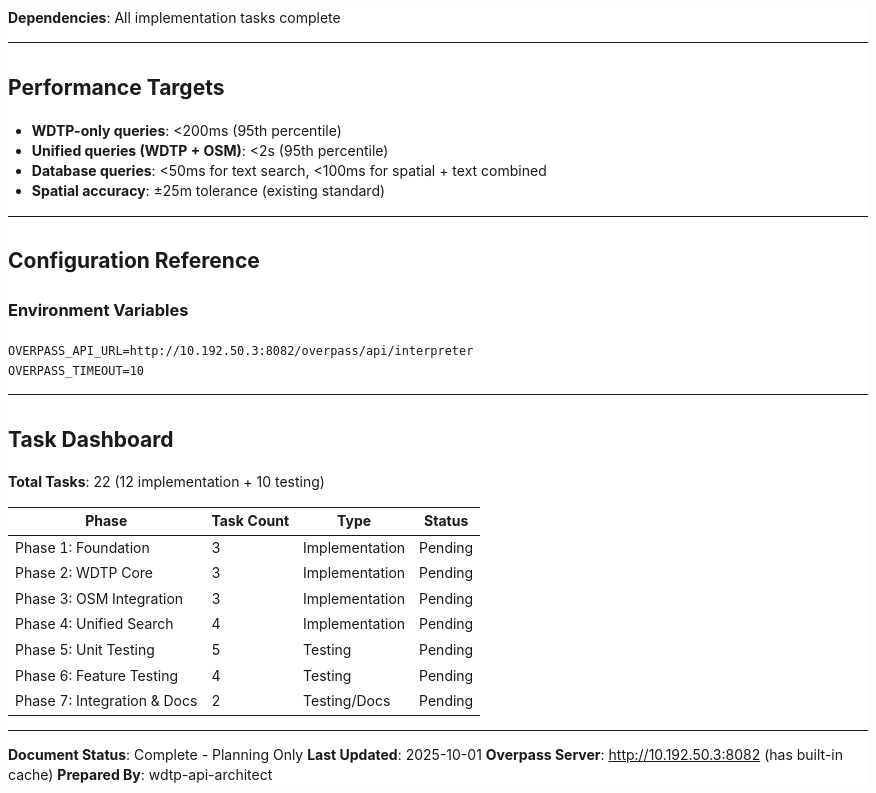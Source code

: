 **Dependencies**: All implementation tasks complete

---

## Performance Targets

- **WDTP-only queries**: <200ms (95th percentile)
- **Unified queries (WDTP + OSM)**: <2s (95th percentile)
- **Database queries**: <50ms for text search, <100ms for spatial + text combined
- **Spatial accuracy**: ±25m tolerance (existing standard)

---

## Configuration Reference

### Environment Variables
```
OVERPASS_API_URL=http://10.192.50.3:8082/overpass/api/interpreter
OVERPASS_TIMEOUT=10
```

---

## Task Dashboard

**Total Tasks**: 22 (12 implementation + 10 testing)

| Phase | Task Count | Type | Status |
|-------|-----------|------|--------|
| Phase 1: Foundation | 3 | Implementation | Pending |
| Phase 2: WDTP Core | 3 | Implementation | Pending |
| Phase 3: OSM Integration | 3 | Implementation | Pending |
| Phase 4: Unified Search | 4 | Implementation | Pending |
| Phase 5: Unit Testing | 5 | Testing | Pending |
| Phase 6: Feature Testing | 4 | Testing | Pending |
| Phase 7: Integration & Docs | 2 | Testing/Docs | Pending |

---

**Document Status**: Complete - Planning Only
**Last Updated**: 2025-10-01
**Overpass Server**: http://10.192.50.3:8082 (has built-in cache)
**Prepared By**: wdtp-api-architect
